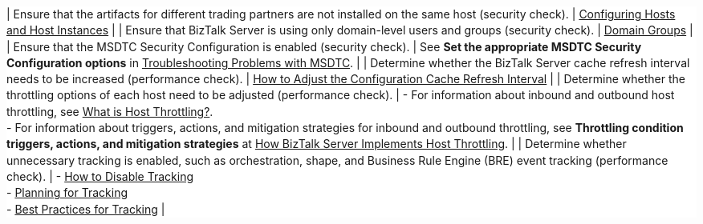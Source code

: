 |                    Ensure that the artifacts for different trading partners are not installed on the same host (security check).                    |                                                                                                                                                                                                                                                                                                                                                                       [Configuring Hosts and Host Instances](../technical-guides/configuring-hosts-and-host-instances.md)                                                                                                                                                                                                                                                                                                                                                                        |
|                              Ensure that BizTalk Server is using only domain-level users and groups (security check).                               |                                                                                                                                                                                                                                                                                                                                                                                                    [Domain Groups](../core/domain-groups.md)                                                                                                                                                                                                                                                                                                                                                                                                     |
|                                      Ensure that the MSDTC Security Configuration is enabled (security check).                                      |                                                                                                                                                                                                                                                                                                                                            See **Set the appropriate MSDTC Security Configuration options** in [Troubleshooting Problems with MSDTC](../core/troubleshooting-problems-with-msdtc.md).                                                                                                                                                                                                                                                                                                                                            |
|                       Determine whether the BizTalk Server cache refresh interval needs to be increased (performance check).                        |                                                                                                                                                                                                                                                                                                                                                     [How to Adjust the Configuration Cache Refresh Interval](../technical-guides/how-to-adjust-the-configuration-cache-refresh-interval.md)                                                                                                                                                                                                                                                                                                                                                      |
|                           Determine whether the throttling options of each host need to be adjusted (performance check).                            |                                                                                                                                                                                                   -   For information about inbound and outbound host throttling, see [What is Host Throttling?](../core/what-is-host-throttling.md).<br />-   For information about triggers, actions, and mitigation strategies for inbound and outbound throttling, see **Throttling condition triggers, actions, and mitigation strategies** at [How BizTalk Server Implements Host Throttling](../core/how-biztalk-server-implements-host-throttling.md).                                                                                                                                                                                                   |
| Determine whether unnecessary tracking is enabled, such as orchestration, shape, and Business Rule Engine (BRE) event tracking (performance check). |                                                                                                                                                                                                                                                                                        -   [How to Disable Tracking](../technical-guides/how-to-disable-tracking.md)<br />-   [Planning for Tracking](../technical-guides/planning-for-tracking.md)<br />-   [Best Practices for Tracking](../technical-guides/planning-for-tracking.md#BKMK_TrackingBP)                                                                                                                                                                                                                                                                                         |